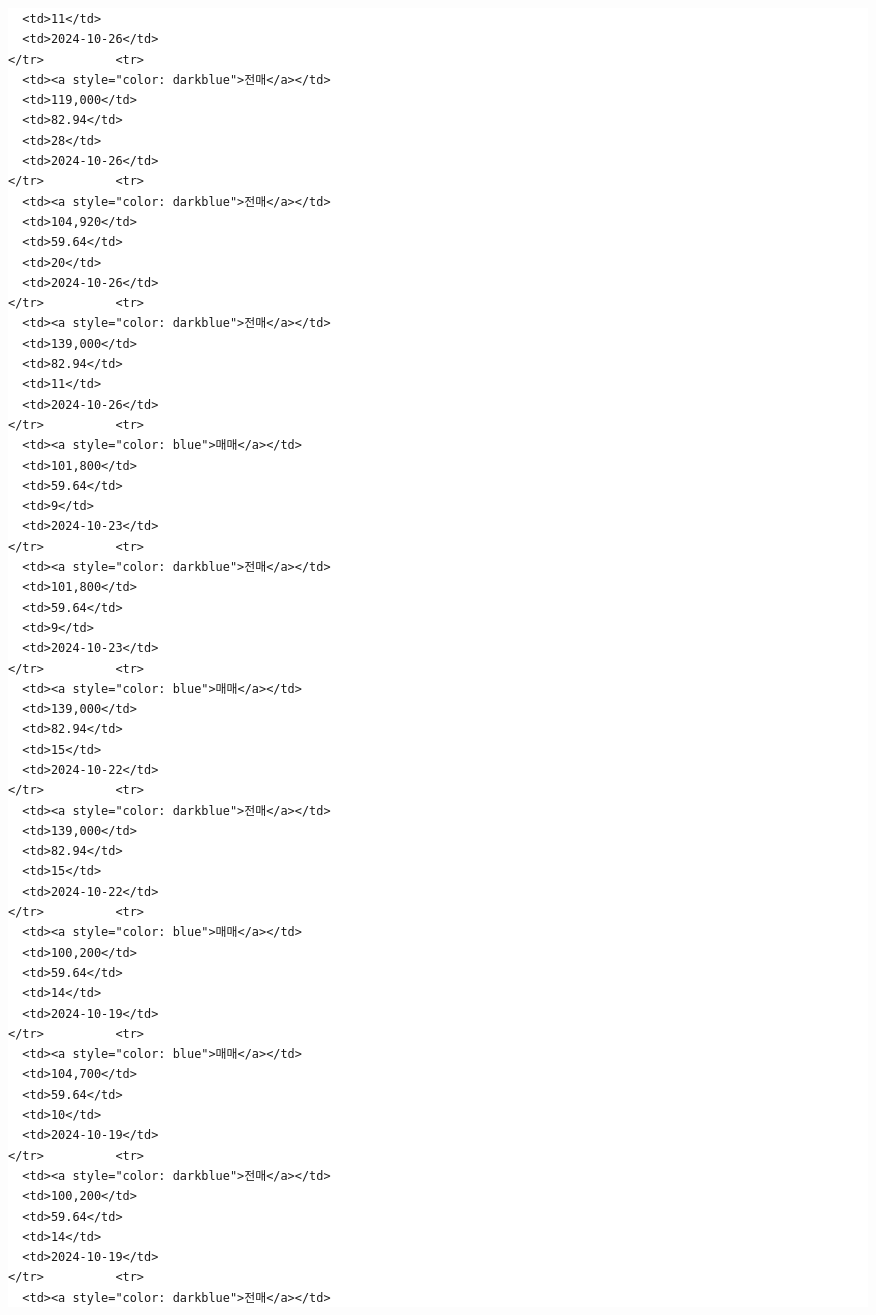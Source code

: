       <td>11</td>
      <td>2024-10-26</td>
    </tr>          <tr>
      <td><a style="color: darkblue">전매</a></td>
      <td>119,000</td>
      <td>82.94</td>
      <td>28</td>
      <td>2024-10-26</td>
    </tr>          <tr>
      <td><a style="color: darkblue">전매</a></td>
      <td>104,920</td>
      <td>59.64</td>
      <td>20</td>
      <td>2024-10-26</td>
    </tr>          <tr>
      <td><a style="color: darkblue">전매</a></td>
      <td>139,000</td>
      <td>82.94</td>
      <td>11</td>
      <td>2024-10-26</td>
    </tr>          <tr>
      <td><a style="color: blue">매매</a></td>
      <td>101,800</td>
      <td>59.64</td>
      <td>9</td>
      <td>2024-10-23</td>
    </tr>          <tr>
      <td><a style="color: darkblue">전매</a></td>
      <td>101,800</td>
      <td>59.64</td>
      <td>9</td>
      <td>2024-10-23</td>
    </tr>          <tr>
      <td><a style="color: blue">매매</a></td>
      <td>139,000</td>
      <td>82.94</td>
      <td>15</td>
      <td>2024-10-22</td>
    </tr>          <tr>
      <td><a style="color: darkblue">전매</a></td>
      <td>139,000</td>
      <td>82.94</td>
      <td>15</td>
      <td>2024-10-22</td>
    </tr>          <tr>
      <td><a style="color: blue">매매</a></td>
      <td>100,200</td>
      <td>59.64</td>
      <td>14</td>
      <td>2024-10-19</td>
    </tr>          <tr>
      <td><a style="color: blue">매매</a></td>
      <td>104,700</td>
      <td>59.64</td>
      <td>10</td>
      <td>2024-10-19</td>
    </tr>          <tr>
      <td><a style="color: darkblue">전매</a></td>
      <td>100,200</td>
      <td>59.64</td>
      <td>14</td>
      <td>2024-10-19</td>
    </tr>          <tr>
      <td><a style="color: darkblue">전매</a></td>